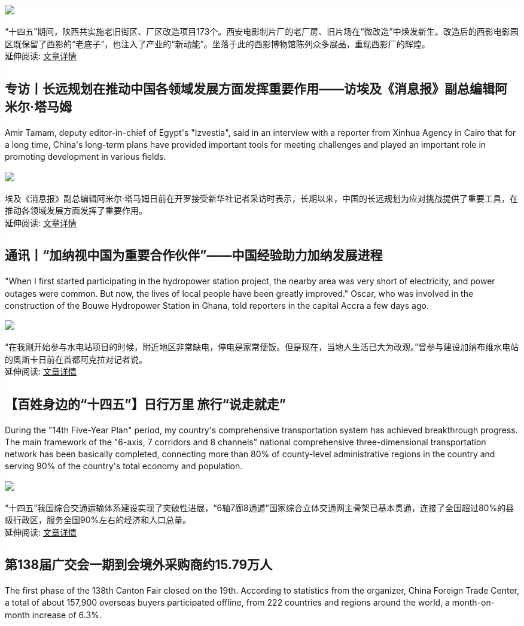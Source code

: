 <img src="https://p5.img.cctvpic.com/photoworkspace/2025/10/19/2025101919544189516.jpg" />   

“十四五”期间，陕西共实施老旧街区、厂区改造项目173个。西安电影制片厂的老厂房、旧片场在“微改造”中焕发新生。改造后的西影电影园区既保留了西影的“老底子”，也注入了产业的“新动能”。坐落于此的西影博物馆陈列众多展品，重现西影厂的辉煌。   
延伸阅读: [文章详情](https://news.cctv.com/2025/10/19/ARTIDlLDh3fk90or3RZlzSJP251019.shtml)   

<qrcode title="多地因地制宜实施城市更新 “微改造”激活街角巷尾" image="https://p5.img.cctvpic.com/photoworkspace/2025/10/19/2025101919544189516.jpg" />   

## 专访丨长远规划在推动中国各领域发展方面发挥重要作用——访埃及《消息报》副总编辑阿米尔·塔马姆   
Amir Tamam, deputy editor-in-chief of Egypt's "Izvestia", said in an interview with a reporter from Xinhua Agency in Cairo that for a long time, China's long-term plans have provided important tools for meeting challenges and played an important role in promoting development in various fields.   

<img src="https://p2.img.cctvpic.com/photoworkspace/2025/10/19/2025101919495972857.jpg" />   

埃及《消息报》副总编辑阿米尔·塔马姆日前在开罗接受新华社记者采访时表示，长期以来，中国的长远规划为应对挑战提供了重要工具，在推动各领域发展方面发挥了重要作用。   
延伸阅读: [文章详情](https://news.cctv.com/2025/10/19/ARTIvKuRKnL8TyU1HPVkdjbN251019.shtml)   

<qrcode title="专访丨长远规划在推动中国各领域发展方面发挥重要作用——访埃及《消息报》副总编辑阿米尔·塔马姆" image="https://p2.img.cctvpic.com/photoworkspace/2025/10/19/2025101919495972857.jpg" />   

## 通讯丨“加纳视中国为重要合作伙伴”——中国经验助力加纳发展进程   
"When I first started participating in the hydropower station project, the nearby area was very short of electricity, and power outages were common. But now, the lives of local people have been greatly improved." Oscar, who was involved in the construction of the Bouwe Hydropower Station in Ghana, told reporters in the capital Accra a few days ago.   

<img src="https://p1.img.cctvpic.com/photoworkspace/2025/10/19/2025101919474469558.jpg" />   

“在我刚开始参与水电站项目的时候，附近地区非常缺电，停电是家常便饭。但是现在，当地人生活已大为改观。”曾参与建设加纳布维水电站的奥斯卡日前在首都阿克拉对记者说。   
延伸阅读: [文章详情](https://news.cctv.com/2025/10/19/ARTIjxitzHxl60Hwr9Llwm1M251019.shtml)   

<qrcode title="通讯丨“加纳视中国为重要合作伙伴”——中国经验助力加纳发展进程" image="https://p1.img.cctvpic.com/photoworkspace/2025/10/19/2025101919474469558.jpg" />   

## 【百姓身边的“十四五”】日行万里 旅行“说走就走”   
During the "14th Five-Year Plan" period, my country's comprehensive transportation system has achieved breakthrough progress. The main framework of the "6-axis, 7 corridors and 8 channels" national comprehensive three-dimensional transportation network has been basically completed, connecting more than 80% of county-level administrative regions in the country and serving 90% of the country's total economy and population.   

<img src="https://p4.img.cctvpic.com/photoworkspace/2025/10/19/2025101919410093422.jpg" />   

“十四五”我国综合交通运输体系建设实现了突破性进展，“6轴7廊8通道”国家综合立体交通网主骨架已基本贯通，连接了全国超过80%的县级行政区，服务全国90%左右的经济和人口总量。   
延伸阅读: [文章详情](https://news.cctv.com/2025/10/19/ARTIZH7c29iOEv1Z4ENLD3TD251019.shtml)   

<qrcode title="【百姓身边的“十四五”】日行万里 旅行“说走就走”" image="https://p4.img.cctvpic.com/photoworkspace/2025/10/19/2025101919410093422.jpg" />   

## 第138届广交会一期到会境外采购商约15.79万人   
The first phase of the 138th Canton Fair closed on the 19th. According to statistics from the organizer, China Foreign Trade Center, a total of about 157,900 overseas buyers participated offline, from 222 countries and regions around the world, a month-on-month increase of 6.3%.   
